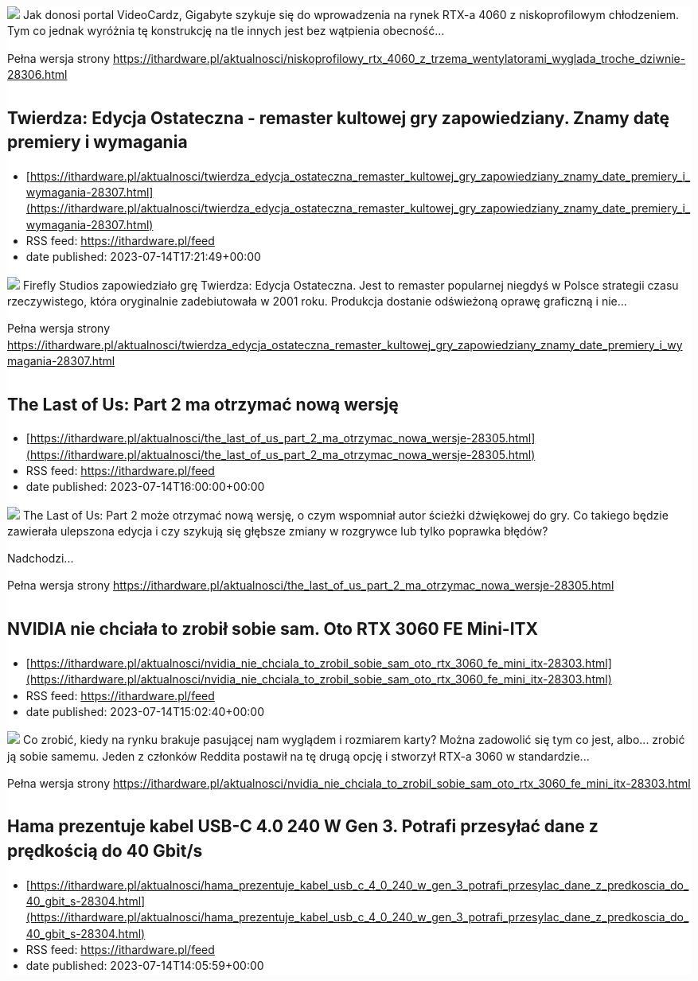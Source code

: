 <img src="https://ithardware.pl/artykuly/min/28306_1.jpg" />            Jak donosi portal VideoCardz, Gigabyte szykuje się do wprowadzenia na rynek RTX-a 4060 z niskoprofilowym chłodzeniem. Tym co jednak wyr&oacute;żnia tę konstrukcję na tle innych jest bez wątpienia obecność...
            <p>Pełna wersja strony <a href="https://ithardware.pl/aktualnosci/niskoprofilowy_rtx_4060_z_trzema_wentylatorami_wyglada_troche_dziwnie-28306.html">https://ithardware.pl/aktualnosci/niskoprofilowy_rtx_4060_z_trzema_wentylatorami_wyglada_troche_dziwnie-28306.html</a></p>

## Twierdza: Edycja Ostateczna - remaster kultowej gry zapowiedziany. Znamy datę premiery i wymagania
 - [https://ithardware.pl/aktualnosci/twierdza_edycja_ostateczna_remaster_kultowej_gry_zapowiedziany_znamy_date_premiery_i_wymagania-28307.html](https://ithardware.pl/aktualnosci/twierdza_edycja_ostateczna_remaster_kultowej_gry_zapowiedziany_znamy_date_premiery_i_wymagania-28307.html)
 - RSS feed: https://ithardware.pl/feed
 - date published: 2023-07-14T17:21:49+00:00

<img src="https://ithardware.pl/artykuly/min/28307_1.jpg" />            Firefly Studios zapowiedziało grę Twierdza: Edycja Ostateczna. Jest to remaster popularnej niegdyś w Polsce strategii czasu rzeczywistego, kt&oacute;ra oryginalnie zadebiutowała w 2001 roku. Produkcja dostanie odświeżoną oprawę graficzną i nie...
            <p>Pełna wersja strony <a href="https://ithardware.pl/aktualnosci/twierdza_edycja_ostateczna_remaster_kultowej_gry_zapowiedziany_znamy_date_premiery_i_wymagania-28307.html">https://ithardware.pl/aktualnosci/twierdza_edycja_ostateczna_remaster_kultowej_gry_zapowiedziany_znamy_date_premiery_i_wymagania-28307.html</a></p>

## The Last of Us: Part 2 ma otrzymać nową wersję
 - [https://ithardware.pl/aktualnosci/the_last_of_us_part_2_ma_otrzymac_nowa_wersje-28305.html](https://ithardware.pl/aktualnosci/the_last_of_us_part_2_ma_otrzymac_nowa_wersje-28305.html)
 - RSS feed: https://ithardware.pl/feed
 - date published: 2023-07-14T16:00:00+00:00

<img src="https://ithardware.pl/artykuly/min/28305_1.jpg" />            The Last of Us: Part 2 może otrzymać nową wersję, o czym wspomniał autor ścieżki dźwiękowej do gry. Co takiego będzie zawierała ulepszona edycja i czy szykują się głębsze zmiany w rozgrywce lub tylko poprawka błęd&oacute;w?

Nadchodzi...
            <p>Pełna wersja strony <a href="https://ithardware.pl/aktualnosci/the_last_of_us_part_2_ma_otrzymac_nowa_wersje-28305.html">https://ithardware.pl/aktualnosci/the_last_of_us_part_2_ma_otrzymac_nowa_wersje-28305.html</a></p>

## NVIDIA nie chciała to zrobił sobie sam. Oto RTX 3060 FE Mini-ITX
 - [https://ithardware.pl/aktualnosci/nvidia_nie_chciala_to_zrobil_sobie_sam_oto_rtx_3060_fe_mini_itx-28303.html](https://ithardware.pl/aktualnosci/nvidia_nie_chciala_to_zrobil_sobie_sam_oto_rtx_3060_fe_mini_itx-28303.html)
 - RSS feed: https://ithardware.pl/feed
 - date published: 2023-07-14T15:02:40+00:00

<img src="https://ithardware.pl/artykuly/min/28303_1.jpg" />            Co zrobić, kiedy na rynku brakuje pasującej&nbsp;nam wyglądem i rozmiarem karty? Można zadowolić się tym co jest, albo... zrobić ją sobie samemu. Jeden z członk&oacute;w Reddita postawił na tę drugą opcję i stworzył RTX-a 3060 w standardzie...
            <p>Pełna wersja strony <a href="https://ithardware.pl/aktualnosci/nvidia_nie_chciala_to_zrobil_sobie_sam_oto_rtx_3060_fe_mini_itx-28303.html">https://ithardware.pl/aktualnosci/nvidia_nie_chciala_to_zrobil_sobie_sam_oto_rtx_3060_fe_mini_itx-28303.html</a></p>

## Hama prezentuje kabel USB-C 4.0 240 W Gen 3. Potrafi przesyłać dane z prędkością do 40 Gbit/s
 - [https://ithardware.pl/aktualnosci/hama_prezentuje_kabel_usb_c_4_0_240_w_gen_3_potrafi_przesylac_dane_z_predkoscia_do_40_gbit_s-28304.html](https://ithardware.pl/aktualnosci/hama_prezentuje_kabel_usb_c_4_0_240_w_gen_3_potrafi_przesylac_dane_z_predkoscia_do_40_gbit_s-28304.html)
 - RSS feed: https://ithardware.pl/feed
 - date published: 2023-07-14T14:05:59+00:00
